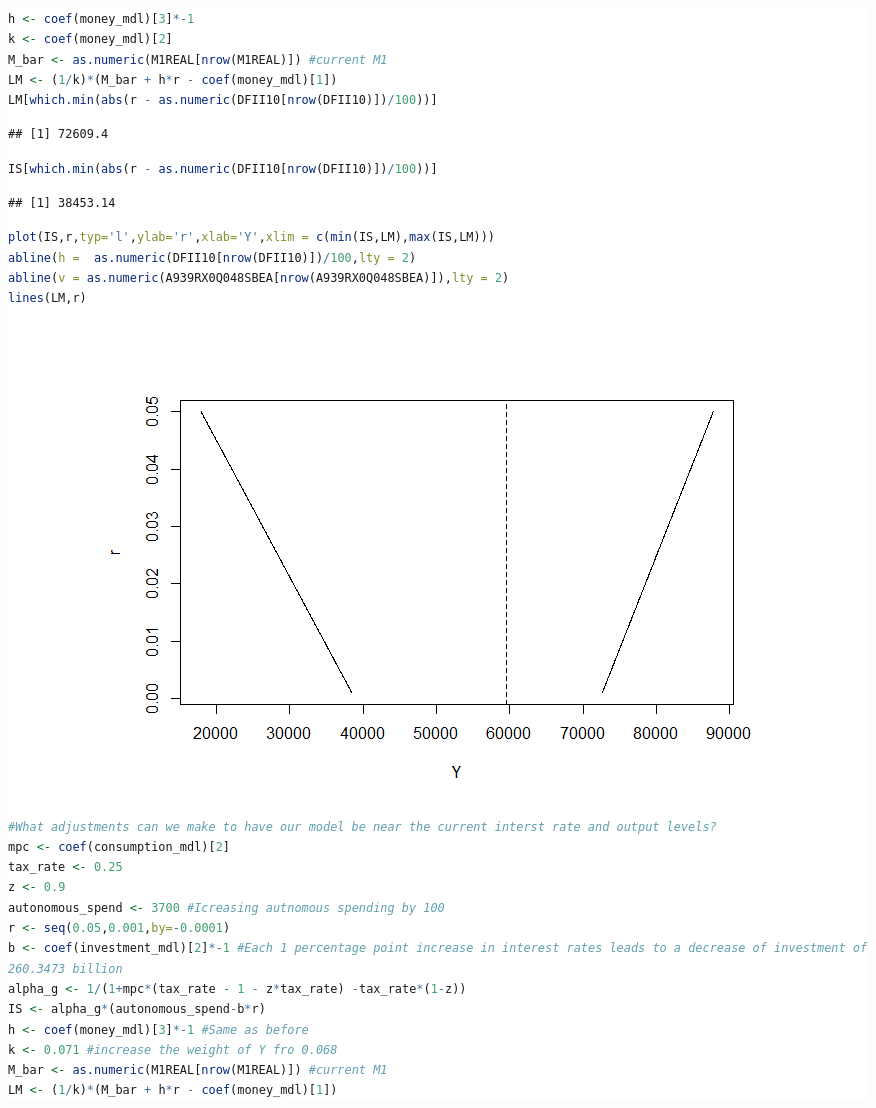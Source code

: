 
``` r
h <- coef(money_mdl)[3]*-1
k <- coef(money_mdl)[2]
M_bar <- as.numeric(M1REAL[nrow(M1REAL)]) #current M1
LM <- (1/k)*(M_bar + h*r - coef(money_mdl)[1])
LM[which.min(abs(r - as.numeric(DFII10[nrow(DFII10)])/100))]
```

    ## [1] 72609.4

``` r
IS[which.min(abs(r - as.numeric(DFII10[nrow(DFII10)])/100))]
```

    ## [1] 38453.14

``` r
plot(IS,r,typ='l',ylab='r',xlab='Y',xlim = c(min(IS,LM),max(IS,LM)))
abline(h =  as.numeric(DFII10[nrow(DFII10)])/100,lty = 2)
abline(v = as.numeric(A939RX0Q048SBEA[nrow(A939RX0Q048SBEA)]),lty = 2)
lines(LM,r)
```

<img src="README_files/figure-gfm/unnamed-chunk-7-1.png" style="display: block; margin: auto;" />

``` r
#What adjustments can we make to have our model be near the current interst rate and output levels?
mpc <- coef(consumption_mdl)[2]
tax_rate <- 0.25
z <- 0.9
autonomous_spend <- 3700 #Icreasing autnomous spending by 100
r <- seq(0.05,0.001,by=-0.0001) 
b <- coef(investment_mdl)[2]*-1 #Each 1 percentage point increase in interest rates leads to a decrease of investment of 260.3473 billion
alpha_g <- 1/(1+mpc*(tax_rate - 1 - z*tax_rate) -tax_rate*(1-z))
IS <- alpha_g*(autonomous_spend-b*r)
h <- coef(money_mdl)[3]*-1 #Same as before 
k <- 0.071 #increase the weight of Y fro 0.068
M_bar <- as.numeric(M1REAL[nrow(M1REAL)]) #current M1
LM <- (1/k)*(M_bar + h*r - coef(money_mdl)[1])
```